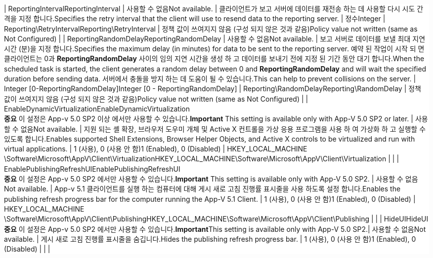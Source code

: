 | <span data-ttu-id="6bc1d-350">ReportingInterval</span><span class="sxs-lookup"><span data-stu-id="6bc1d-350">ReportingInterval</span></span> | <span data-ttu-id="6bc1d-351">사용할 수 없음</span><span class="sxs-lookup"><span data-stu-id="6bc1d-351">Not available.</span></span> | <span data-ttu-id="6bc1d-352">클라이언트가 보고 서버에 데이터를 재전송 하는 데 사용할 다시 시도 간격을 지정 합니다.</span><span class="sxs-lookup"><span data-stu-id="6bc1d-352">Specifies the retry interval that the client will use to resend data to the reporting server.</span></span> | <span data-ttu-id="6bc1d-353">정수</span><span class="sxs-lookup"><span data-stu-id="6bc1d-353">Integer</span></span> | <span data-ttu-id="6bc1d-354">Reporting\RetryInterval</span><span class="sxs-lookup"><span data-stu-id="6bc1d-354">Reporting\RetryInterval</span></span> | <span data-ttu-id="6bc1d-355">정책 값이 쓰여지지 않음 (구성 되지 않은 것과 같음)</span><span class="sxs-lookup"><span data-stu-id="6bc1d-355">Policy value not written (same as Not Configured)</span></span> |
| <span data-ttu-id="6bc1d-356">ReportingRandomDelay</span><span class="sxs-lookup"><span data-stu-id="6bc1d-356">ReportingRandomDelay</span></span> | <span data-ttu-id="6bc1d-357">사용할 수 없음</span><span class="sxs-lookup"><span data-stu-id="6bc1d-357">Not available.</span></span> | <span data-ttu-id="6bc1d-358">보고 서버로 데이터를 보낼 최대 지연 시간 (분)을 지정 합니다.</span><span class="sxs-lookup"><span data-stu-id="6bc1d-358">Specifies the maximum delay (in minutes) for data to be sent to the reporting server.</span></span> <span data-ttu-id="6bc1d-359">예약 된 작업이 시작 되 면 클라이언트는 0과 **ReportingRandomDelay** 사이의 임의 지연 시간을 생성 하 고 데이터를 보내기 전에 지정 된 기간 동안 대기 합니다.</span><span class="sxs-lookup"><span data-stu-id="6bc1d-359">When the scheduled task is started, the client generates a random delay between 0 and **ReportingRandomDelay** and will wait the specified duration before sending data.</span></span> <span data-ttu-id="6bc1d-360">서버에서 충돌을 방지 하는 데 도움이 될 수 있습니다.</span><span class="sxs-lookup"><span data-stu-id="6bc1d-360">This can help to prevent collisions on the server.</span></span> | <span data-ttu-id="6bc1d-361">Integer [0-ReportingRandomDelay]</span><span class="sxs-lookup"><span data-stu-id="6bc1d-361">Integer [0 - ReportingRandomDelay]</span></span> | <span data-ttu-id="6bc1d-362">Reporting\RandomDelay</span><span class="sxs-lookup"><span data-stu-id="6bc1d-362">Reporting\RandomDelay</span></span> | <span data-ttu-id="6bc1d-363">정책 값이 쓰여지지 않음 (구성 되지 않은 것과 같음)</span><span class="sxs-lookup"><span data-stu-id="6bc1d-363">Policy value not written (same as Not Configured)</span></span> |
| <span data-ttu-id="6bc1d-364">EnableDynamicVirtualization</span><span class="sxs-lookup"><span data-stu-id="6bc1d-364">EnableDynamicVirtualization</span></span><br><span data-ttu-id="6bc1d-365">**중요** 이 설정은 App-v 5.0 SP2 이상 에서만 사용할 수 있습니다.</span><span class="sxs-lookup"><span data-stu-id="6bc1d-365">**Important** This setting is available only with App-V 5.0 SP2 or later.</span></span> | <span data-ttu-id="6bc1d-366">사용할 수 없음</span><span class="sxs-lookup"><span data-stu-id="6bc1d-366">Not available.</span></span> | <span data-ttu-id="6bc1d-367">지원 되는 셸 확장, 브라우저 도우미 개체 및 Active X 컨트롤을 가상 응용 프로그램을 사용 하 여 가상화 하 고 실행할 수 있도록 합니다.</span><span class="sxs-lookup"><span data-stu-id="6bc1d-367">Enables supported Shell Extensions, Browser Helper Objects, and Active X controls to be virtualized and run with virtual applications.</span></span> | <span data-ttu-id="6bc1d-368">1 (사용), 0 (사용 안 함)</span><span class="sxs-lookup"><span data-stu-id="6bc1d-368">1 (Enabled), 0 (Disabled)</span></span> | <span data-ttu-id="6bc1d-369">HKEY_LOCAL_MACHINE \Software\Microsoft\AppV\Client\Virtualization</span><span class="sxs-lookup"><span data-stu-id="6bc1d-369">HKEY_LOCAL_MACHINE\Software\Microsoft\AppV\Client\Virtualization</span></span> | |
| <span data-ttu-id="6bc1d-370">EnablePublishingRefreshUI</span><span class="sxs-lookup"><span data-stu-id="6bc1d-370">EnablePublishingRefreshUI</span></span><br><span data-ttu-id="6bc1d-371">**중요** 이 설정은 App-v 5.0 SP2 에서만 사용할 수 있습니다.</span><span class="sxs-lookup"><span data-stu-id="6bc1d-371">**Important** This setting is available only with App-V 5.0 SP2.</span></span> | <span data-ttu-id="6bc1d-372">사용할 수 없음</span><span class="sxs-lookup"><span data-stu-id="6bc1d-372">Not available.</span></span> | <span data-ttu-id="6bc1d-373">App-v 5.1 클라이언트를 실행 하는 컴퓨터에 대해 게시 새로 고침 진행률 표시줄을 사용 하도록 설정 합니다.</span><span class="sxs-lookup"><span data-stu-id="6bc1d-373">Enables the publishing refresh progress bar for the computer running the App-V 5.1 Client.</span></span> | <span data-ttu-id="6bc1d-374">1 (사용), 0 (사용 안 함)</span><span class="sxs-lookup"><span data-stu-id="6bc1d-374">1 (Enabled), 0 (Disabled)</span></span> | <span data-ttu-id="6bc1d-375">HKEY_LOCAL_MACHINE \Software\Microsoft\AppV\Client\Publishing</span><span class="sxs-lookup"><span data-stu-id="6bc1d-375">HKEY_LOCAL_MACHINE\Software\Microsoft\AppV\Client\Publishing</span></span> | |
| <span data-ttu-id="6bc1d-376">HideUI</span><span class="sxs-lookup"><span data-stu-id="6bc1d-376">HideUI</span></span><br><span data-ttu-id="6bc1d-377">**중요**  이 설정은 App-v 5.0 SP2 에서만 사용할 수 있습니다.</span><span class="sxs-lookup"><span data-stu-id="6bc1d-377">**Important**This setting is available only with App-V 5.0 SP2.</span></span>| <span data-ttu-id="6bc1d-378">사용할 수 없음</span><span class="sxs-lookup"><span data-stu-id="6bc1d-378">Not available.</span></span> | <span data-ttu-id="6bc1d-379">게시 새로 고침 진행률 표시줄을 숨깁니다.</span><span class="sxs-lookup"><span data-stu-id="6bc1d-379">Hides the publishing refresh progress bar.</span></span> | <span data-ttu-id="6bc1d-380">1 (사용), 0 (사용 안 함)</span><span class="sxs-lookup"><span data-stu-id="6bc1d-380">1 (Enabled), 0 (Disabled)</span></span> | | |
